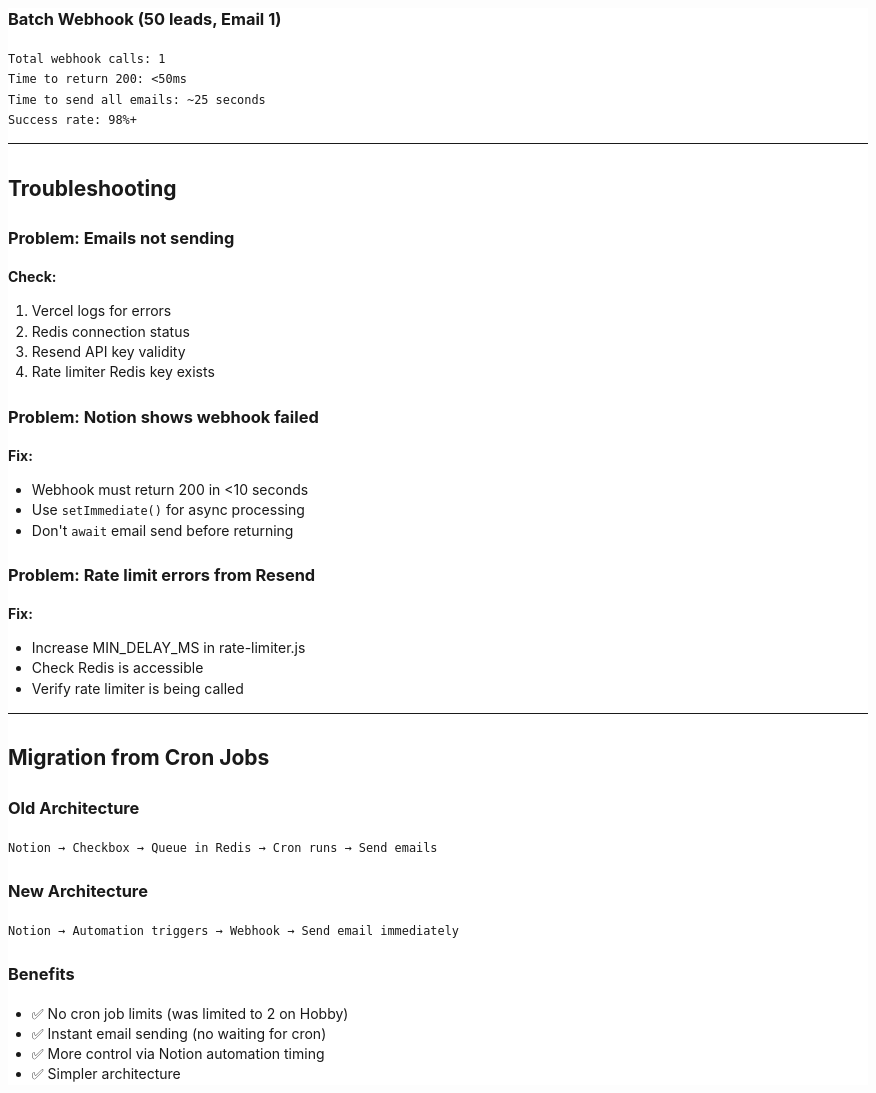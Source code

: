 ### Batch Webhook (50 leads, Email 1)
```
Total webhook calls: 1
Time to return 200: <50ms
Time to send all emails: ~25 seconds
Success rate: 98%+
```

---

## Troubleshooting

### Problem: Emails not sending
**Check:**
1. Vercel logs for errors
2. Redis connection status
3. Resend API key validity
4. Rate limiter Redis key exists

### Problem: Notion shows webhook failed
**Fix:**
- Webhook must return 200 in <10 seconds
- Use `setImmediate()` for async processing
- Don't `await` email send before returning

### Problem: Rate limit errors from Resend
**Fix:**
- Increase MIN_DELAY_MS in rate-limiter.js
- Check Redis is accessible
- Verify rate limiter is being called

---

## Migration from Cron Jobs

### Old Architecture
```
Notion → Checkbox → Queue in Redis → Cron runs → Send emails
```

### New Architecture
```
Notion → Automation triggers → Webhook → Send email immediately
```

### Benefits
- ✅ No cron job limits (was limited to 2 on Hobby)
- ✅ Instant email sending (no waiting for cron)
- ✅ More control via Notion automation timing
- ✅ Simpler architecture
